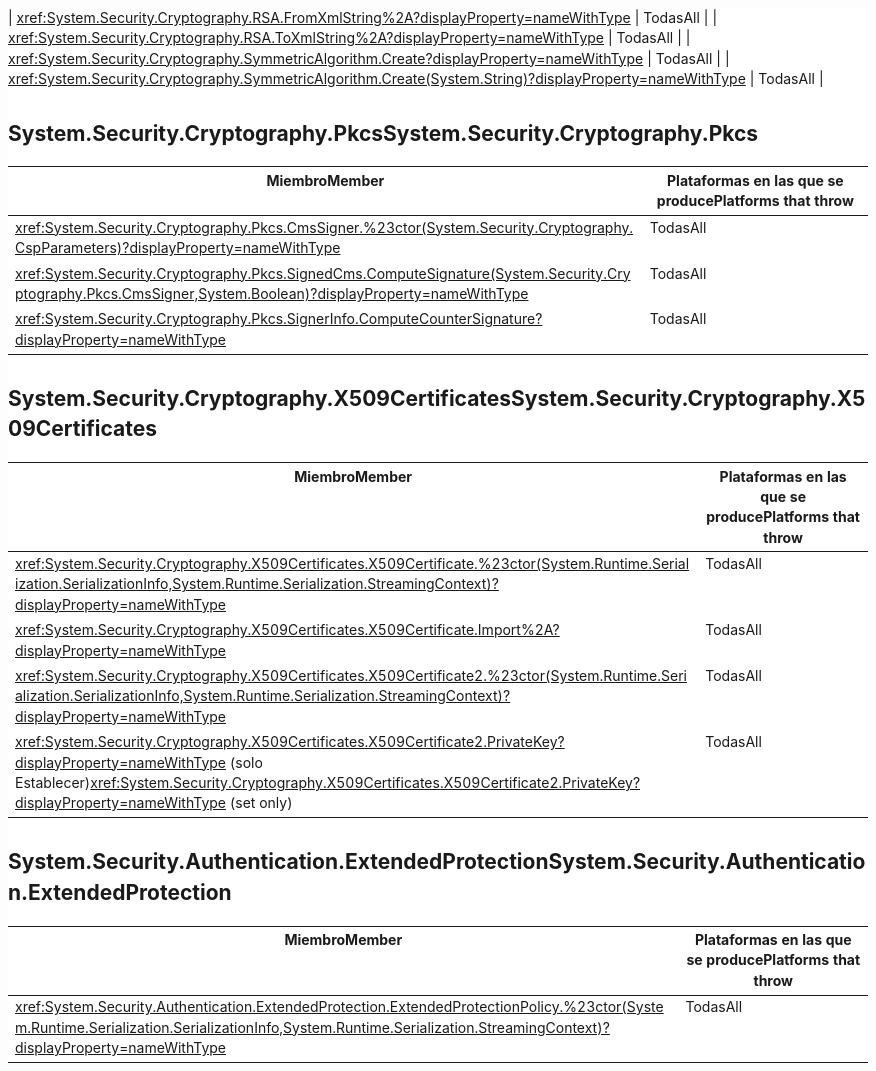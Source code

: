 | <xref:System.Security.Cryptography.RSA.FromXmlString%2A?displayProperty=nameWithType> | <span data-ttu-id="8fb8c-322">Todas</span><span class="sxs-lookup"><span data-stu-id="8fb8c-322">All</span></span> |
| <xref:System.Security.Cryptography.RSA.ToXmlString%2A?displayProperty=nameWithType> | <span data-ttu-id="8fb8c-323">Todas</span><span class="sxs-lookup"><span data-stu-id="8fb8c-323">All</span></span> |
| <xref:System.Security.Cryptography.SymmetricAlgorithm.Create?displayProperty=nameWithType> | <span data-ttu-id="8fb8c-324">Todas</span><span class="sxs-lookup"><span data-stu-id="8fb8c-324">All</span></span> |
| <xref:System.Security.Cryptography.SymmetricAlgorithm.Create(System.String)?displayProperty=nameWithType> | <span data-ttu-id="8fb8c-325">Todas</span><span class="sxs-lookup"><span data-stu-id="8fb8c-325">All</span></span> |

## <a name="systemsecuritycryptographypkcs"></a><span data-ttu-id="8fb8c-326">System.Security.Cryptography.Pkcs</span><span class="sxs-lookup"><span data-stu-id="8fb8c-326">System.Security.Cryptography.Pkcs</span></span>

| <span data-ttu-id="8fb8c-327">Miembro</span><span class="sxs-lookup"><span data-stu-id="8fb8c-327">Member</span></span> | <span data-ttu-id="8fb8c-328">Plataformas en las que se produce</span><span class="sxs-lookup"><span data-stu-id="8fb8c-328">Platforms that throw</span></span> |
| - | - |
| <xref:System.Security.Cryptography.Pkcs.CmsSigner.%23ctor(System.Security.Cryptography.CspParameters)?displayProperty=nameWithType> | <span data-ttu-id="8fb8c-329">Todas</span><span class="sxs-lookup"><span data-stu-id="8fb8c-329">All</span></span> |
| <xref:System.Security.Cryptography.Pkcs.SignedCms.ComputeSignature(System.Security.Cryptography.Pkcs.CmsSigner,System.Boolean)?displayProperty=nameWithType> | <span data-ttu-id="8fb8c-330">Todas</span><span class="sxs-lookup"><span data-stu-id="8fb8c-330">All</span></span> |
| <xref:System.Security.Cryptography.Pkcs.SignerInfo.ComputeCounterSignature?displayProperty=nameWithType> | <span data-ttu-id="8fb8c-331">Todas</span><span class="sxs-lookup"><span data-stu-id="8fb8c-331">All</span></span> |

## <a name="systemsecuritycryptographyx509certificates"></a><span data-ttu-id="8fb8c-332">System.Security.Cryptography.X509Certificates</span><span class="sxs-lookup"><span data-stu-id="8fb8c-332">System.Security.Cryptography.X509Certificates</span></span>

| <span data-ttu-id="8fb8c-333">Miembro</span><span class="sxs-lookup"><span data-stu-id="8fb8c-333">Member</span></span> | <span data-ttu-id="8fb8c-334">Plataformas en las que se produce</span><span class="sxs-lookup"><span data-stu-id="8fb8c-334">Platforms that throw</span></span> |
| - | - |
| <xref:System.Security.Cryptography.X509Certificates.X509Certificate.%23ctor(System.Runtime.Serialization.SerializationInfo,System.Runtime.Serialization.StreamingContext)?displayProperty=nameWithType> | <span data-ttu-id="8fb8c-335">Todas</span><span class="sxs-lookup"><span data-stu-id="8fb8c-335">All</span></span> |
| <xref:System.Security.Cryptography.X509Certificates.X509Certificate.Import%2A?displayProperty=nameWithType> | <span data-ttu-id="8fb8c-336">Todas</span><span class="sxs-lookup"><span data-stu-id="8fb8c-336">All</span></span> |
| <xref:System.Security.Cryptography.X509Certificates.X509Certificate2.%23ctor(System.Runtime.Serialization.SerializationInfo,System.Runtime.Serialization.StreamingContext)?displayProperty=nameWithType> | <span data-ttu-id="8fb8c-337">Todas</span><span class="sxs-lookup"><span data-stu-id="8fb8c-337">All</span></span> |
| <span data-ttu-id="8fb8c-338"><xref:System.Security.Cryptography.X509Certificates.X509Certificate2.PrivateKey?displayProperty=nameWithType> (solo Establecer)</span><span class="sxs-lookup"><span data-stu-id="8fb8c-338"><xref:System.Security.Cryptography.X509Certificates.X509Certificate2.PrivateKey?displayProperty=nameWithType> (set only)</span></span> | <span data-ttu-id="8fb8c-339">Todas</span><span class="sxs-lookup"><span data-stu-id="8fb8c-339">All</span></span> |

## <a name="systemsecurityauthenticationextendedprotection"></a><span data-ttu-id="8fb8c-340">System.Security.Authentication.ExtendedProtection</span><span class="sxs-lookup"><span data-stu-id="8fb8c-340">System.Security.Authentication.ExtendedProtection</span></span>

| <span data-ttu-id="8fb8c-341">Miembro</span><span class="sxs-lookup"><span data-stu-id="8fb8c-341">Member</span></span> | <span data-ttu-id="8fb8c-342">Plataformas en las que se produce</span><span class="sxs-lookup"><span data-stu-id="8fb8c-342">Platforms that throw</span></span> |
| - | - |
| <xref:System.Security.Authentication.ExtendedProtection.ExtendedProtectionPolicy.%23ctor(System.Runtime.Serialization.SerializationInfo,System.Runtime.Serialization.StreamingContext)?displayProperty=nameWithType> | <span data-ttu-id="8fb8c-343">Todas</span><span class="sxs-lookup"><span data-stu-id="8fb8c-343">All</span></span> |
